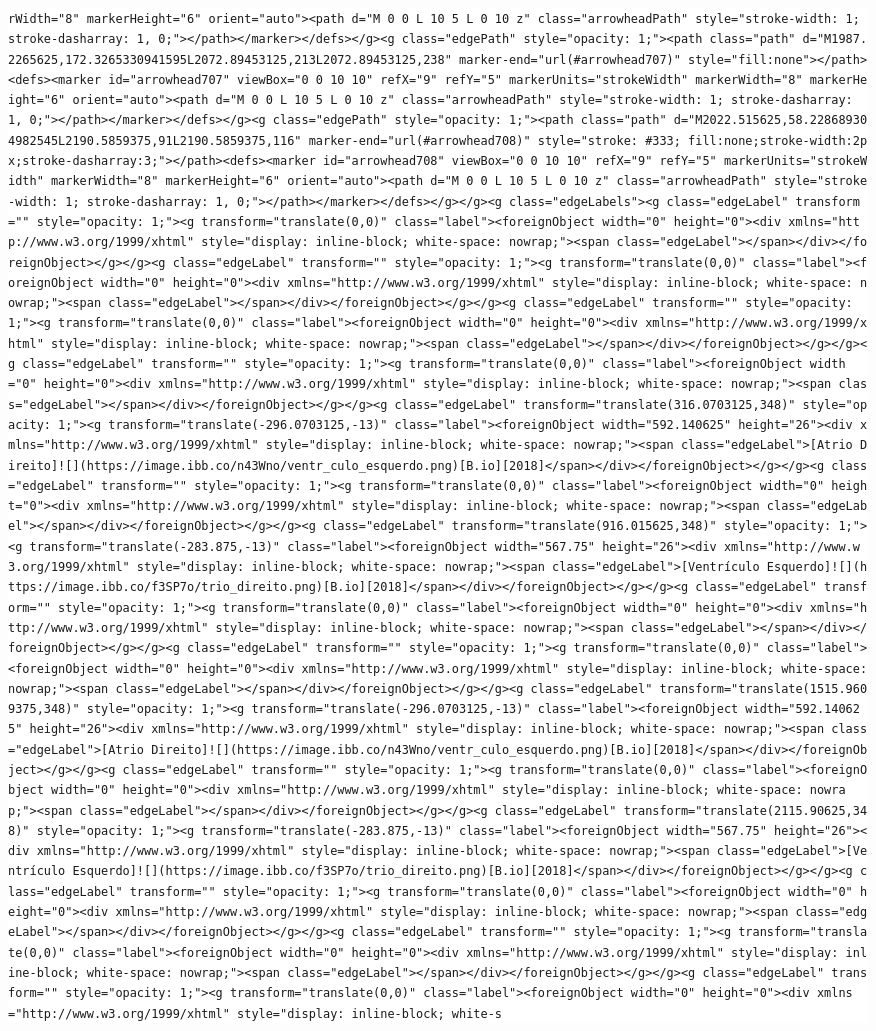 ```mermaid
rWidth="8" markerHeight="6" orient="auto"><path d="M 0 0 L 10 5 L 0 10 z" class="arrowheadPath" style="stroke-width: 1; stroke-dasharray: 1, 0;"></path></marker></defs></g><g class="edgePath" style="opacity: 1;"><path class="path" d="M1987.2265625,172.3265330941595L2072.89453125,213L2072.89453125,238" marker-end="url(#arrowhead707)" style="fill:none"></path><defs><marker id="arrowhead707" viewBox="0 0 10 10" refX="9" refY="5" markerUnits="strokeWidth" markerWidth="8" markerHeight="6" orient="auto"><path d="M 0 0 L 10 5 L 0 10 z" class="arrowheadPath" style="stroke-width: 1; stroke-dasharray: 1, 0;"></path></marker></defs></g><g class="edgePath" style="opacity: 1;"><path class="path" d="M2022.515625,58.228689304982545L2190.5859375,91L2190.5859375,116" marker-end="url(#arrowhead708)" style="stroke: #333; fill:none;stroke-width:2px;stroke-dasharray:3;"></path><defs><marker id="arrowhead708" viewBox="0 0 10 10" refX="9" refY="5" markerUnits="strokeWidth" markerWidth="8" markerHeight="6" orient="auto"><path d="M 0 0 L 10 5 L 0 10 z" class="arrowheadPath" style="stroke-width: 1; stroke-dasharray: 1, 0;"></path></marker></defs></g></g><g class="edgeLabels"><g class="edgeLabel" transform="" style="opacity: 1;"><g transform="translate(0,0)" class="label"><foreignObject width="0" height="0"><div xmlns="http://www.w3.org/1999/xhtml" style="display: inline-block; white-space: nowrap;"><span class="edgeLabel"></span></div></foreignObject></g></g><g class="edgeLabel" transform="" style="opacity: 1;"><g transform="translate(0,0)" class="label"><foreignObject width="0" height="0"><div xmlns="http://www.w3.org/1999/xhtml" style="display: inline-block; white-space: nowrap;"><span class="edgeLabel"></span></div></foreignObject></g></g><g class="edgeLabel" transform="" style="opacity: 1;"><g transform="translate(0,0)" class="label"><foreignObject width="0" height="0"><div xmlns="http://www.w3.org/1999/xhtml" style="display: inline-block; white-space: nowrap;"><span class="edgeLabel"></span></div></foreignObject></g></g><g class="edgeLabel" transform="" style="opacity: 1;"><g transform="translate(0,0)" class="label"><foreignObject width="0" height="0"><div xmlns="http://www.w3.org/1999/xhtml" style="display: inline-block; white-space: nowrap;"><span class="edgeLabel"></span></div></foreignObject></g></g><g class="edgeLabel" transform="translate(316.0703125,348)" style="opacity: 1;"><g transform="translate(-296.0703125,-13)" class="label"><foreignObject width="592.140625" height="26"><div xmlns="http://www.w3.org/1999/xhtml" style="display: inline-block; white-space: nowrap;"><span class="edgeLabel">[Atrio Direito]![](https://image.ibb.co/n43Wno/ventr_culo_esquerdo.png)[B.io][2018]</span></div></foreignObject></g></g><g class="edgeLabel" transform="" style="opacity: 1;"><g transform="translate(0,0)" class="label"><foreignObject width="0" height="0"><div xmlns="http://www.w3.org/1999/xhtml" style="display: inline-block; white-space: nowrap;"><span class="edgeLabel"></span></div></foreignObject></g></g><g class="edgeLabel" transform="translate(916.015625,348)" style="opacity: 1;"><g transform="translate(-283.875,-13)" class="label"><foreignObject width="567.75" height="26"><div xmlns="http://www.w3.org/1999/xhtml" style="display: inline-block; white-space: nowrap;"><span class="edgeLabel">[Ventrículo Esquerdo]![](https://image.ibb.co/f3SP7o/trio_direito.png)[B.io][2018]</span></div></foreignObject></g></g><g class="edgeLabel" transform="" style="opacity: 1;"><g transform="translate(0,0)" class="label"><foreignObject width="0" height="0"><div xmlns="http://www.w3.org/1999/xhtml" style="display: inline-block; white-space: nowrap;"><span class="edgeLabel"></span></div></foreignObject></g></g><g class="edgeLabel" transform="" style="opacity: 1;"><g transform="translate(0,0)" class="label"><foreignObject width="0" height="0"><div xmlns="http://www.w3.org/1999/xhtml" style="display: inline-block; white-space: nowrap;"><span class="edgeLabel"></span></div></foreignObject></g></g><g class="edgeLabel" transform="translate(1515.9609375,348)" style="opacity: 1;"><g transform="translate(-296.0703125,-13)" class="label"><foreignObject width="592.140625" height="26"><div xmlns="http://www.w3.org/1999/xhtml" style="display: inline-block; white-space: nowrap;"><span class="edgeLabel">[Atrio Direito]![](https://image.ibb.co/n43Wno/ventr_culo_esquerdo.png)[B.io][2018]</span></div></foreignObject></g></g><g class="edgeLabel" transform="" style="opacity: 1;"><g transform="translate(0,0)" class="label"><foreignObject width="0" height="0"><div xmlns="http://www.w3.org/1999/xhtml" style="display: inline-block; white-space: nowrap;"><span class="edgeLabel"></span></div></foreignObject></g></g><g class="edgeLabel" transform="translate(2115.90625,348)" style="opacity: 1;"><g transform="translate(-283.875,-13)" class="label"><foreignObject width="567.75" height="26"><div xmlns="http://www.w3.org/1999/xhtml" style="display: inline-block; white-space: nowrap;"><span class="edgeLabel">[Ventrículo Esquerdo]![](https://image.ibb.co/f3SP7o/trio_direito.png)[B.io][2018]</span></div></foreignObject></g></g><g class="edgeLabel" transform="" style="opacity: 1;"><g transform="translate(0,0)" class="label"><foreignObject width="0" height="0"><div xmlns="http://www.w3.org/1999/xhtml" style="display: inline-block; white-space: nowrap;"><span class="edgeLabel"></span></div></foreignObject></g></g><g class="edgeLabel" transform="" style="opacity: 1;"><g transform="translate(0,0)" class="label"><foreignObject width="0" height="0"><div xmlns="http://www.w3.org/1999/xhtml" style="display: inline-block; white-space: nowrap;"><span class="edgeLabel"></span></div></foreignObject></g></g><g class="edgeLabel" transform="" style="opacity: 1;"><g transform="translate(0,0)" class="label"><foreignObject width="0" height="0"><div xmlns="http://www.w3.org/1999/xhtml" style="display: inline-block; white-s
```